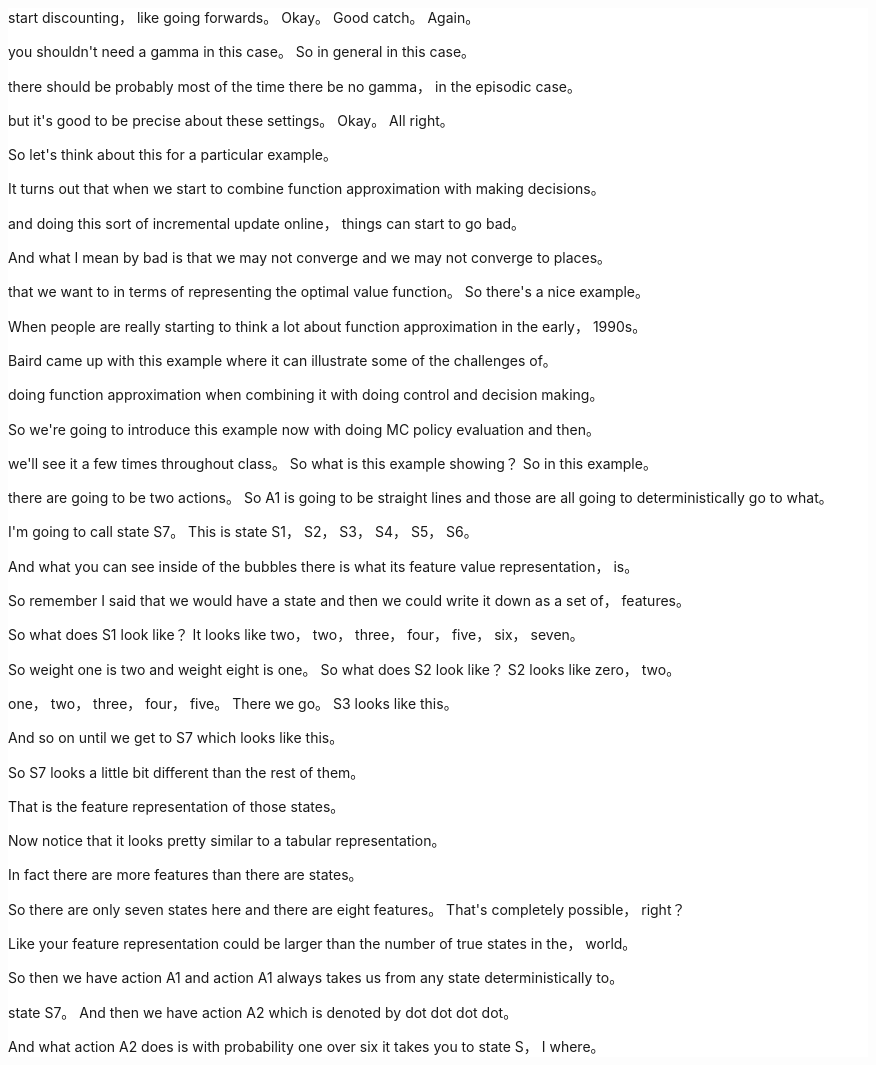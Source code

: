  start discounting， like going forwards。 Okay。 Good catch。 Again。

 you shouldn't need a gamma in this case。 So in general in this case。

 there should be probably most of the time there be no gamma， in the episodic case。

 but it's good to be precise about these settings。 Okay。 All right。

 So let's think about this for a particular example。

 It turns out that when we start to combine function approximation with making decisions。

 and doing this sort of incremental update online， things can start to go bad。

 And what I mean by bad is that we may not converge and we may not converge to places。

 that we want to in terms of representing the optimal value function。 So there's a nice example。

 When people are really starting to think a lot about function approximation in the early， 1990s。

 Baird came up with this example where it can illustrate some of the challenges of。

 doing function approximation when combining it with doing control and decision making。

 So we're going to introduce this example now with doing MC policy evaluation and then。

 we'll see it a few times throughout class。 So what is this example showing？ So in this example。

 there are going to be two actions。 So A1 is going to be straight lines and those are all going to deterministically go to what。

 I'm going to call state S7。 This is state S1， S2， S3， S4， S5， S6。

 And what you can see inside of the bubbles there is what its feature value representation， is。

 So remember I said that we would have a state and then we could write it down as a set of， features。

 So what does S1 look like？ It looks like two， two， three， four， five， six， seven。

 So weight one is two and weight eight is one。 So what does S2 look like？ S2 looks like zero， two。

 one， two， three， four， five。 There we go。 S3 looks like this。

 And so on until we get to S7 which looks like this。

 So S7 looks a little bit different than the rest of them。

 That is the feature representation of those states。

 Now notice that it looks pretty similar to a tabular representation。

 In fact there are more features than there are states。

 So there are only seven states here and there are eight features。 That's completely possible， right？

 Like your feature representation could be larger than the number of true states in the， world。

 So then we have action A1 and action A1 always takes us from any state deterministically to。

 state S7。 And then we have action A2 which is denoted by dot dot dot dot。

 And what action A2 does is with probability one over six it takes you to state S， I where。

